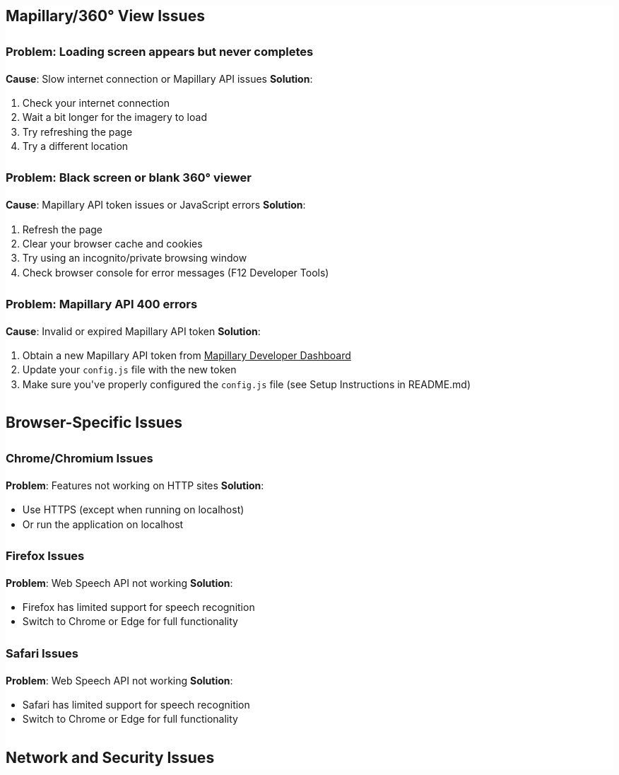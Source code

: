 ## Mapillary/360° View Issues

### Problem: Loading screen appears but never completes
**Cause**: Slow internet connection or Mapillary API issues
**Solution**:
1. Check your internet connection
2. Wait a bit longer for the imagery to load
3. Try refreshing the page
4. Try a different location

### Problem: Black screen or blank 360° viewer
**Cause**: Mapillary API token issues or JavaScript errors
**Solution**:
1. Refresh the page
2. Clear your browser cache and cookies
3. Try using an incognito/private browsing window
4. Check browser console for error messages (F12 Developer Tools)

### Problem: Mapillary API 400 errors
**Cause**: Invalid or expired Mapillary API token
**Solution**:
1. Obtain a new Mapillary API token from [Mapillary Developer Dashboard](https://www.mapillary.com/dashboard/developers)
2. Update your `config.js` file with the new token
3. Make sure you've properly configured the `config.js` file (see Setup Instructions in README.md)

## Browser-Specific Issues

### Chrome/Chromium Issues
**Problem**: Features not working on HTTP sites
**Solution**: 
- Use HTTPS (except when running on localhost)
- Or run the application on localhost

### Firefox Issues
**Problem**: Web Speech API not working
**Solution**: 
- Firefox has limited support for speech recognition
- Switch to Chrome or Edge for full functionality

### Safari Issues
**Problem**: Web Speech API not working
**Solution**: 
- Safari has limited support for speech recognition
- Switch to Chrome or Edge for full functionality

## Network and Security Issues
